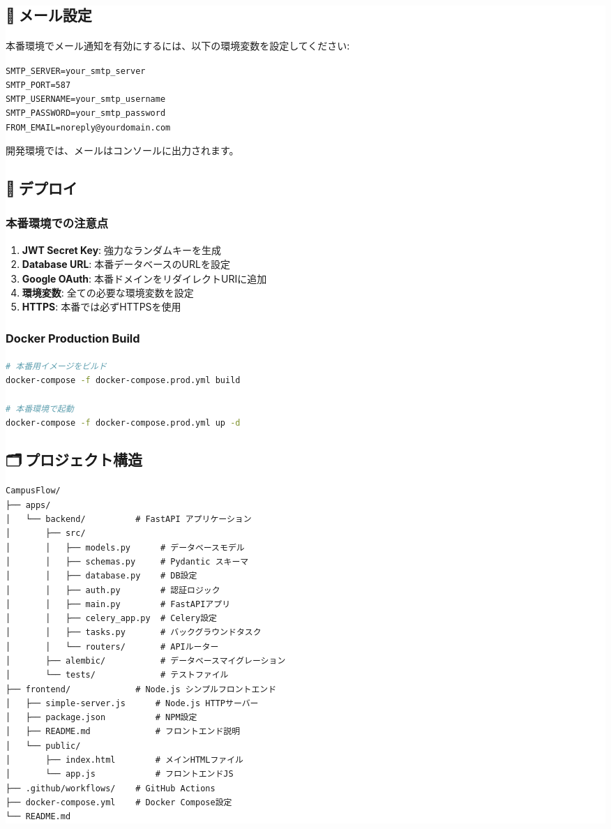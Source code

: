 ## 📧 メール設定

本番環境でメール通知を有効にするには、以下の環境変数を設定してください:

```env
SMTP_SERVER=your_smtp_server
SMTP_PORT=587
SMTP_USERNAME=your_smtp_username
SMTP_PASSWORD=your_smtp_password
FROM_EMAIL=noreply@yourdomain.com
```

開発環境では、メールはコンソールに出力されます。

## 🚀 デプロイ

### 本番環境での注意点

1. **JWT Secret Key**: 強力なランダムキーを生成
2. **Database URL**: 本番データベースのURLを設定
3. **Google OAuth**: 本番ドメインをリダイレクトURIに追加
4. **環境変数**: 全ての必要な環境変数を設定
5. **HTTPS**: 本番では必ずHTTPSを使用

### Docker Production Build

```bash
# 本番用イメージをビルド
docker-compose -f docker-compose.prod.yml build

# 本番環境で起動
docker-compose -f docker-compose.prod.yml up -d
```

## 🗂️ プロジェクト構造

```
CampusFlow/
├── apps/
│   └── backend/          # FastAPI アプリケーション
│       ├── src/
│       │   ├── models.py      # データベースモデル
│       │   ├── schemas.py     # Pydantic スキーマ
│       │   ├── database.py    # DB設定
│       │   ├── auth.py        # 認証ロジック
│       │   ├── main.py        # FastAPIアプリ
│       │   ├── celery_app.py  # Celery設定
│       │   ├── tasks.py       # バックグラウンドタスク
│       │   └── routers/       # APIルーター
│       ├── alembic/           # データベースマイグレーション
│       └── tests/             # テストファイル
├── frontend/             # Node.js シンプルフロントエンド
│   ├── simple-server.js      # Node.js HTTPサーバー
│   ├── package.json          # NPM設定
│   ├── README.md             # フロントエンド説明
│   └── public/
│       ├── index.html        # メインHTMLファイル
│       └── app.js            # フロントエンドJS
├── .github/workflows/    # GitHub Actions
├── docker-compose.yml    # Docker Compose設定
└── README.md
```
